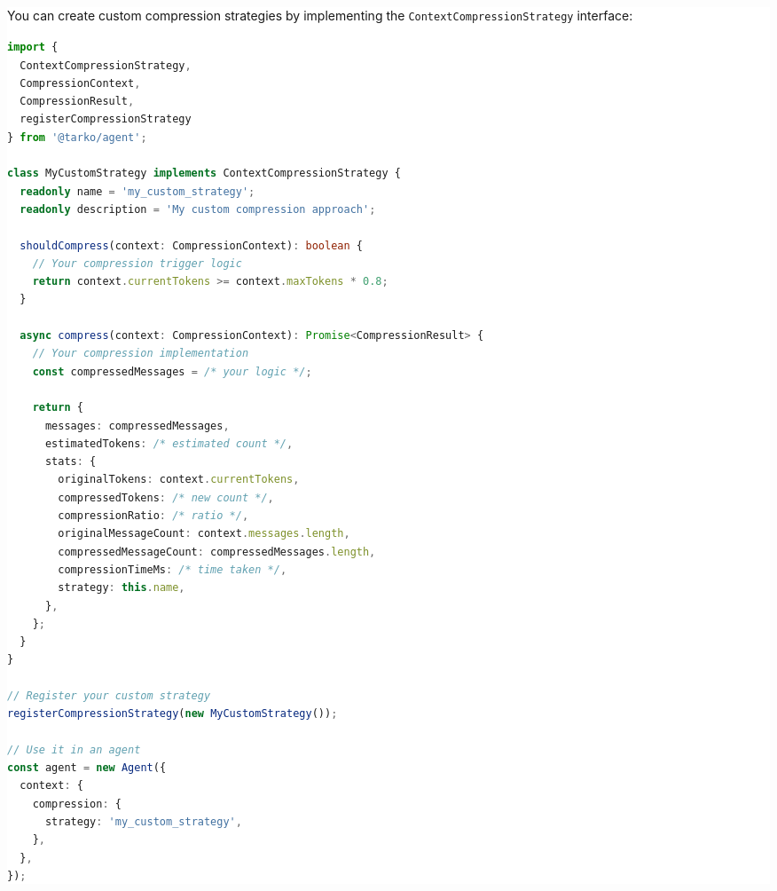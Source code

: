 You can create custom compression strategies by implementing the `ContextCompressionStrategy` interface:

```typescript
import { 
  ContextCompressionStrategy, 
  CompressionContext, 
  CompressionResult,
  registerCompressionStrategy 
} from '@tarko/agent';

class MyCustomStrategy implements ContextCompressionStrategy {
  readonly name = 'my_custom_strategy';
  readonly description = 'My custom compression approach';

  shouldCompress(context: CompressionContext): boolean {
    // Your compression trigger logic
    return context.currentTokens >= context.maxTokens * 0.8;
  }

  async compress(context: CompressionContext): Promise<CompressionResult> {
    // Your compression implementation
    const compressedMessages = /* your logic */;
    
    return {
      messages: compressedMessages,
      estimatedTokens: /* estimated count */,
      stats: {
        originalTokens: context.currentTokens,
        compressedTokens: /* new count */,
        compressionRatio: /* ratio */,
        originalMessageCount: context.messages.length,
        compressedMessageCount: compressedMessages.length,
        compressionTimeMs: /* time taken */,
        strategy: this.name,
      },
    };
  }
}

// Register your custom strategy
registerCompressionStrategy(new MyCustomStrategy());

// Use it in an agent
const agent = new Agent({
  context: {
    compression: {
      strategy: 'my_custom_strategy',
    },
  },
});
```
